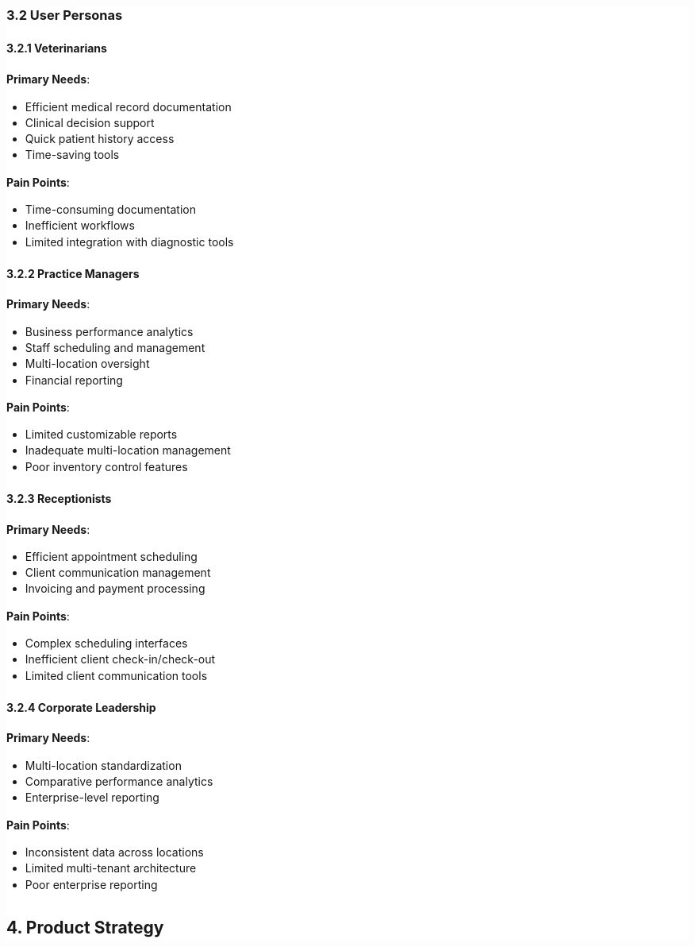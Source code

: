 ### 3.2 User Personas

#### 3.2.1 Veterinarians

**Primary Needs**:
- Efficient medical record documentation
- Clinical decision support
- Quick patient history access
- Time-saving tools

**Pain Points**:
- Time-consuming documentation
- Inefficient workflows
- Limited integration with diagnostic tools

#### 3.2.2 Practice Managers

**Primary Needs**:
- Business performance analytics
- Staff scheduling and management
- Multi-location oversight
- Financial reporting

**Pain Points**:
- Limited customizable reports
- Inadequate multi-location management
- Poor inventory control features

#### 3.2.3 Receptionists

**Primary Needs**:
- Efficient appointment scheduling
- Client communication management
- Invoicing and payment processing

**Pain Points**:
- Complex scheduling interfaces
- Inefficient client check-in/check-out
- Limited client communication tools

#### 3.2.4 Corporate Leadership

**Primary Needs**:
- Multi-location standardization
- Comparative performance analytics
- Enterprise-level reporting

**Pain Points**:
- Inconsistent data across locations
- Limited multi-tenant architecture
- Poor enterprise reporting

## 4. Product Strategy
